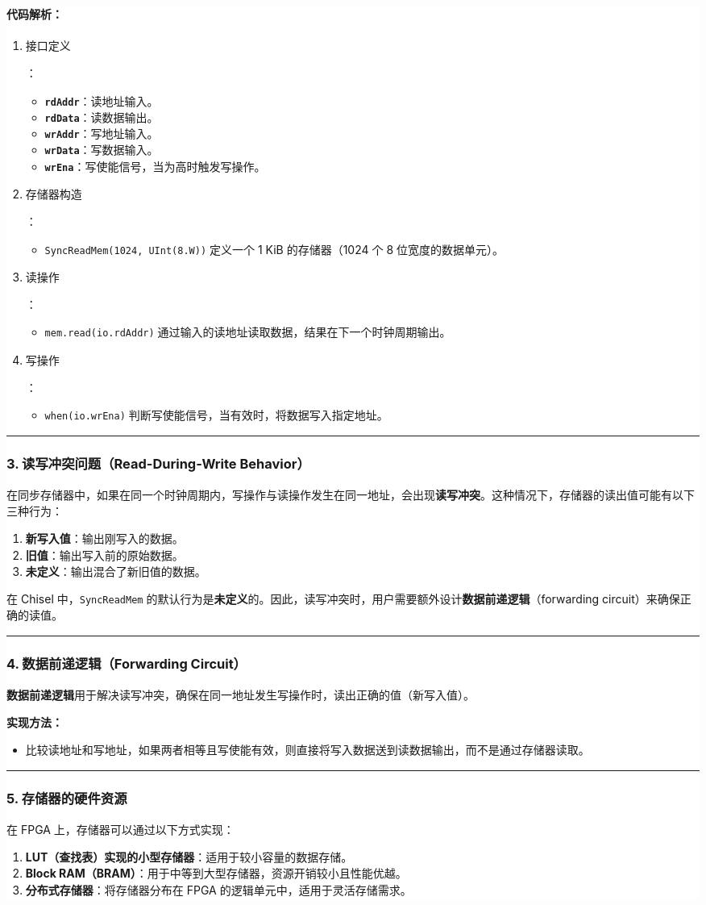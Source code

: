 #### **代码解析：**

1. 接口定义

   ：

   - **`rdAddr`**：读地址输入。
   - **`rdData`**：读数据输出。
   - **`wrAddr`**：写地址输入。
   - **`wrData`**：写数据输入。
   - **`wrEna`**：写使能信号，当为高时触发写操作。

2. 存储器构造

   ：

   - `SyncReadMem(1024, UInt(8.W))` 定义一个 1 KiB 的存储器（1024 个 8 位宽度的数据单元）。

3. 读操作

   ：

   - `mem.read(io.rdAddr)` 通过输入的读地址读取数据，结果在下一个时钟周期输出。

4. 写操作

   ：

   - `when(io.wrEna)` 判断写使能信号，当有效时，将数据写入指定地址。

------

### **3. 读写冲突问题（Read-During-Write Behavior）**

在同步存储器中，如果在同一个时钟周期内，写操作与读操作发生在同一地址，会出现**读写冲突**。这种情况下，存储器的读出值可能有以下三种行为：

1. **新写入值**：输出刚写入的数据。
2. **旧值**：输出写入前的原始数据。
3. **未定义**：输出混合了新旧值的数据。

在 Chisel 中，`SyncReadMem` 的默认行为是**未定义**的。因此，读写冲突时，用户需要额外设计**数据前递逻辑**（forwarding circuit）来确保正确的读值。

------

### **4. 数据前递逻辑（Forwarding Circuit）**

**数据前递逻辑**用于解决读写冲突，确保在同一地址发生写操作时，读出正确的值（新写入值）。

**实现方法：**

- 比较读地址和写地址，如果两者相等且写使能有效，则直接将写入数据送到读数据输出，而不是通过存储器读取。

------

### **5. 存储器的硬件资源**

在 FPGA 上，存储器可以通过以下方式实现：

1. **LUT（查找表）实现的小型存储器**：适用于较小容量的数据存储。
2. **Block RAM（BRAM）**：用于中等到大型存储器，资源开销较小且性能优越。
3. **分布式存储器**：将存储器分布在 FPGA 的逻辑单元中，适用于灵活存储需求。
